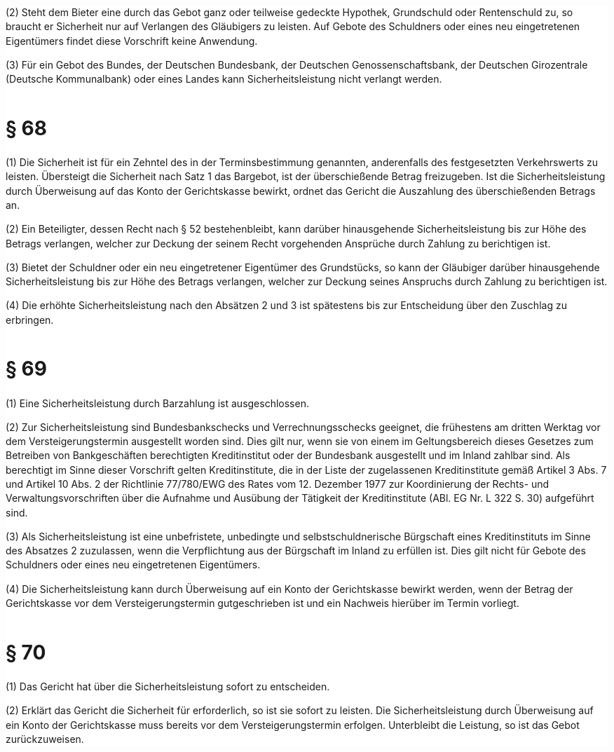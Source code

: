 (2) Steht dem Bieter eine durch das Gebot ganz oder teilweise gedeckte Hypothek, Grundschuld oder Rentenschuld zu, so braucht er Sicherheit nur auf Verlangen des Gläubigers zu leisten. Auf Gebote des Schuldners oder eines neu eingetretenen Eigentümers findet diese Vorschrift keine Anwendung.

(3) Für ein Gebot des Bundes, der Deutschen Bundesbank, der Deutschen Genossenschaftsbank, der Deutschen Girozentrale (Deutsche Kommunalbank) oder eines Landes kann Sicherheitsleistung nicht verlangt werden.

# § 68

(1) Die Sicherheit ist für ein Zehntel des in der Terminsbestimmung genannten, anderenfalls des festgesetzten Verkehrswerts zu leisten. Übersteigt die Sicherheit nach Satz 1 das Bargebot, ist der überschießende Betrag freizugeben. Ist die Sicherheitsleistung durch Überweisung auf das Konto der Gerichtskasse bewirkt, ordnet das Gericht die Auszahlung des überschießenden Betrags an.

(2) Ein Beteiligter, dessen Recht nach § 52 bestehenbleibt, kann darüber hinausgehende Sicherheitsleistung bis zur Höhe des Betrags verlangen, welcher zur Deckung der seinem Recht vorgehenden Ansprüche durch Zahlung zu berichtigen ist.

(3) Bietet der Schuldner oder ein neu eingetretener Eigentümer des Grundstücks, so kann der Gläubiger darüber hinausgehende Sicherheitsleistung bis zur Höhe des Betrags verlangen, welcher zur Deckung seines Anspruchs durch Zahlung zu berichtigen ist.

(4) Die erhöhte Sicherheitsleistung nach den Absätzen 2 und 3 ist spätestens bis zur Entscheidung über den Zuschlag zu erbringen.

# § 69

(1) Eine Sicherheitsleistung durch Barzahlung ist ausgeschlossen.

(2) Zur Sicherheitsleistung sind Bundesbankschecks und Verrechnungsschecks geeignet, die frühestens am dritten Werktag vor dem Versteigerungstermin ausgestellt worden sind. Dies gilt nur, wenn sie von einem im Geltungsbereich dieses Gesetzes zum Betreiben von Bankgeschäften berechtigten Kreditinstitut oder der Bundesbank ausgestellt und im Inland zahlbar sind. Als berechtigt im Sinne dieser Vorschrift gelten Kreditinstitute, die in der Liste der zugelassenen Kreditinstitute gemäß Artikel 3 Abs. 7 und Artikel 10 Abs. 2 der Richtlinie 77/780/EWG des Rates vom 12. Dezember 1977 zur Koordinierung der Rechts- und Verwaltungsvorschriften über die Aufnahme und Ausübung der Tätigkeit der Kreditinstitute (ABl. EG Nr. L 322 S. 30) aufgeführt sind.

(3) Als Sicherheitsleistung ist eine unbefristete, unbedingte und selbstschuldnerische Bürgschaft eines Kreditinstituts im Sinne des Absatzes 2 zuzulassen, wenn die Verpflichtung aus der Bürgschaft im Inland zu erfüllen ist. Dies gilt nicht für Gebote des Schuldners oder eines neu eingetretenen Eigentümers.

(4) Die Sicherheitsleistung kann durch Überweisung auf ein Konto der Gerichtskasse bewirkt werden, wenn der Betrag der Gerichtskasse vor dem Versteigerungstermin gutgeschrieben ist und ein Nachweis hierüber im Termin vorliegt.

# § 70

(1) Das Gericht hat über die Sicherheitsleistung sofort zu entscheiden.

(2) Erklärt das Gericht die Sicherheit für erforderlich, so ist sie sofort zu leisten. Die Sicherheitsleistung durch Überweisung auf ein Konto der Gerichtskasse muss bereits vor dem Versteigerungstermin erfolgen. Unterbleibt die Leistung, so ist das Gebot zurückzuweisen.
